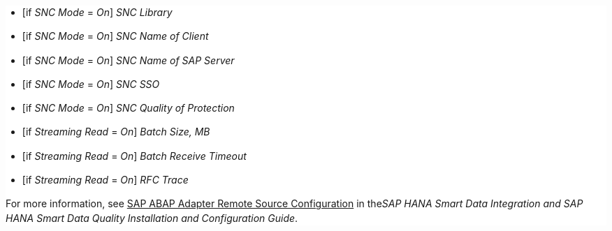 -   \[if *SNC Mode* = *On*\] *SNC Library*

-   \[if *SNC Mode* = *On*\] *SNC Name of Client*

-   \[if *SNC Mode* = *On*\] *SNC Name of SAP Server*

-   \[if *SNC Mode* = *On*\] *SNC SSO*

-   \[if *SNC Mode* = *On*\] *SNC Quality of Protection*

-   \[if *Streaming Read* = *On*\] *Batch Size, MB*

-   \[if *Streaming Read* = *On*\] *Batch Receive Timeout*

-   \[if *Streaming Read* = *On*\] *RFC Trace*


For more information, see [SAP ABAP Adapter Remote Source Configuration](https://help.sap.com/viewer/7952ef28a6914997abc01745fef1b607/latest/en-US/8575941eb7a344abadc21721418e28cb.html) in the*SAP HANA Smart Data Integration and SAP HANA Smart Data Quality Installation and Configuration Guide*.

